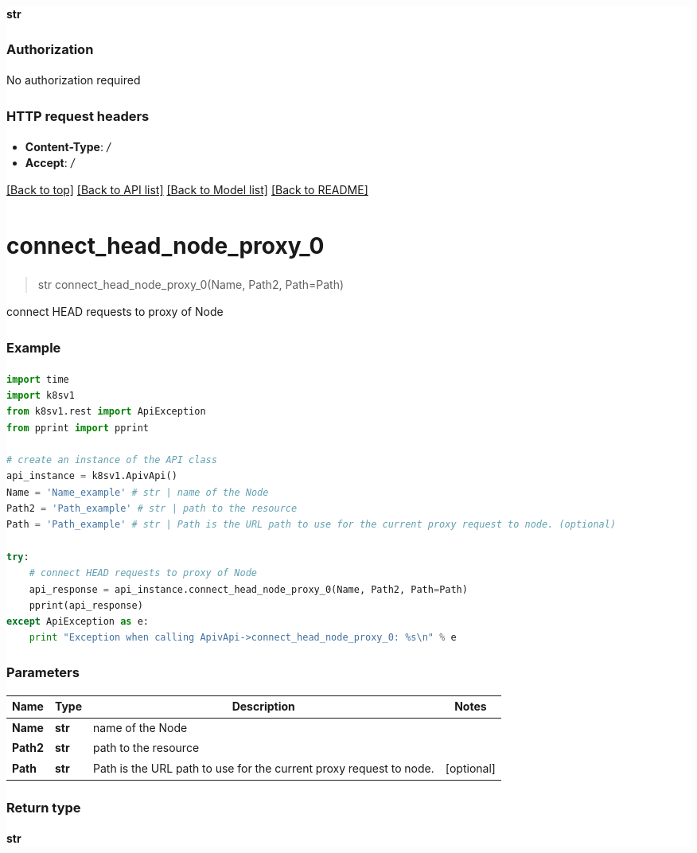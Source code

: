 **str**

### Authorization

No authorization required

### HTTP request headers

 - **Content-Type**: */*
 - **Accept**: */*

[[Back to top]](#) [[Back to API list]](../README.md#documentation-for-api-endpoints) [[Back to Model list]](../README.md#documentation-for-models) [[Back to README]](../README.md)

# **connect_head_node_proxy_0**
> str connect_head_node_proxy_0(Name, Path2, Path=Path)

connect HEAD requests to proxy of Node

### Example 
```python
import time
import k8sv1
from k8sv1.rest import ApiException
from pprint import pprint

# create an instance of the API class
api_instance = k8sv1.ApivApi()
Name = 'Name_example' # str | name of the Node
Path2 = 'Path_example' # str | path to the resource
Path = 'Path_example' # str | Path is the URL path to use for the current proxy request to node. (optional)

try: 
    # connect HEAD requests to proxy of Node
    api_response = api_instance.connect_head_node_proxy_0(Name, Path2, Path=Path)
    pprint(api_response)
except ApiException as e:
    print "Exception when calling ApivApi->connect_head_node_proxy_0: %s\n" % e
```

### Parameters

Name | Type | Description  | Notes
------------- | ------------- | ------------- | -------------
 **Name** | **str**| name of the Node | 
 **Path2** | **str**| path to the resource | 
 **Path** | **str**| Path is the URL path to use for the current proxy request to node. | [optional] 

### Return type

**str**

